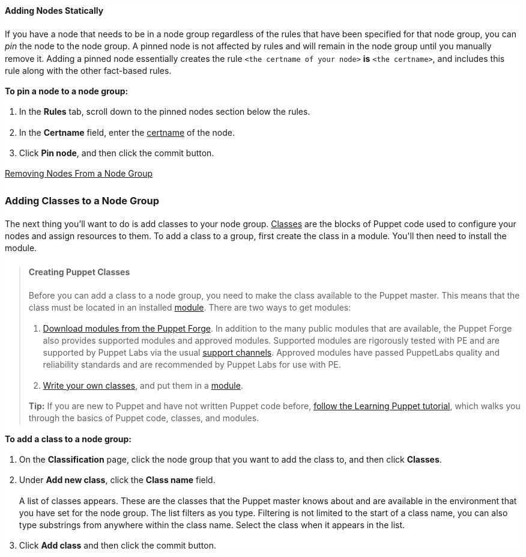 #### Adding Nodes Statically
If you have a node that needs to be in a node group regardless of the rules that have been specified for that node group, you can *pin* the node to the node group. A pinned node is not affected by rules and will remain in the node group until you manually remove it. Adding a pinned node essentially creates the rule `<the certname of your node>` **is** `<the certname>`, and includes this rule along with the other fact-based rules. 

**To pin a node to a node group:**

1. In the **Rules** tab, scroll down to the pinned nodes section below the rules.

2. In the **Certname** field, enter the [certname](/references/3.7.0/configuration.html#certname) of the node.

3. Click **Pin node**, and then click the commit button.

[Removing Nodes From a Node Group](./console_classes_groups_making_changes.html#removing-nodes-from-group)

### Adding Classes to a Node Group

The next thing you’ll want to do is add classes to your node group. [Classes][lang_classes] are the blocks of Puppet code used to configure your nodes and assign resources to them. To add a class to a group, first create the class in a module. You'll then need to install the module.  

> #### Creating Puppet Classes 
>
> Before you can add a class to a node group, you need to make the class available to the Puppet master. This means that the class must be located in an installed [module][modules]. There are two ways to get modules:
>
> 1. [Download modules from the Puppet Forge][forge]. In addition to the many public modules that are available, the Puppet Forge also provides supported modules and approved modules. Supported modules are rigorously tested with PE and are supported by Puppet Labs via the usual [support channels](http://puppetlabs.com/services/customer-support). Approved modules have passed PuppetLabs quality and reliability standards and are recommended by Puppet Labs for use with PE.
> 
> 2. [Write your own classes][lang_classes], and put them in a [module][modules].
> 
> **Tip:** If you are new to Puppet and have not written Puppet code before, [follow the Learning Puppet tutorial][learn], which walks you through the basics of Puppet code, classes, and modules.

**To add a class to a node group:**

1. On the **Classification** page, click the node group that you want to add the class to, and then click **Classes**.

2. Under **Add new class**, click the **Class name** field. 
   
   A list of classes appears. These are the classes that the Puppet master knows about and are available in the environment that you have set for the node group. The list filters as you type. Filtering is not limited to the start of a class name, you can also type substrings from anywhere within the class name. Select the class when it appears in the list.

3. Click **Add class** and then click the commit button.


[lang_classes]: /puppet/3.7/reference/lang_classes.html
[learn]: /learning/
[forge]: http://forge.puppetlabs.com
[modules]: /puppet/3.7/reference/modules_fundamentals.html
[topscope]: /puppet/3.7/reference/lang_scope.html#top-scope
[all_node_groups]: ./images/console/all_node_groups.png